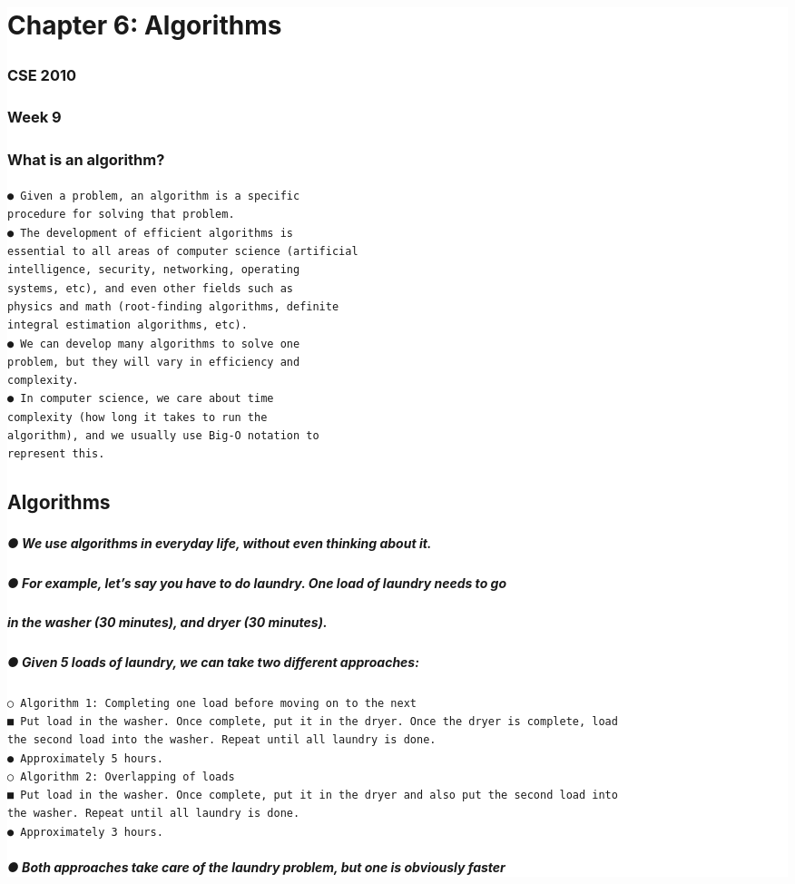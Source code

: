 # Chapter 6: Algorithms

### CSE 2010

### Week 9


### What is an algorithm?

```
● Given a problem, an algorithm is a specific
procedure for solving that problem.
● The development of efficient algorithms is
essential to all areas of computer science (artificial
intelligence, security, networking, operating
systems, etc), and even other fields such as
physics and math (root-finding algorithms, definite
integral estimation algorithms, etc).
● We can develop many algorithms to solve one
problem, but they will vary in efficiency and
complexity.
● In computer science, we care about time
complexity (how long it takes to run the
algorithm), and we usually use Big-O notation to
represent this.
```

## Algorithms

##### ● We use algorithms in everyday life, without even thinking about it.

##### ● For example, let’s say you have to do laundry. One load of laundry needs to go

##### in the washer (30 minutes), and dryer (30 minutes).

##### ● Given 5 loads of laundry, we can take two different approaches:

```
○ Algorithm 1: Completing one load before moving on to the next
■ Put load in the washer. Once complete, put it in the dryer. Once the dryer is complete, load
the second load into the washer. Repeat until all laundry is done.
● Approximately 5 hours.
○ Algorithm 2: Overlapping of loads
■ Put load in the washer. Once complete, put it in the dryer and also put the second load into
the washer. Repeat until all laundry is done.
● Approximately 3 hours.
```
##### ● Both approaches take care of the laundry problem, but one is obviously faster
